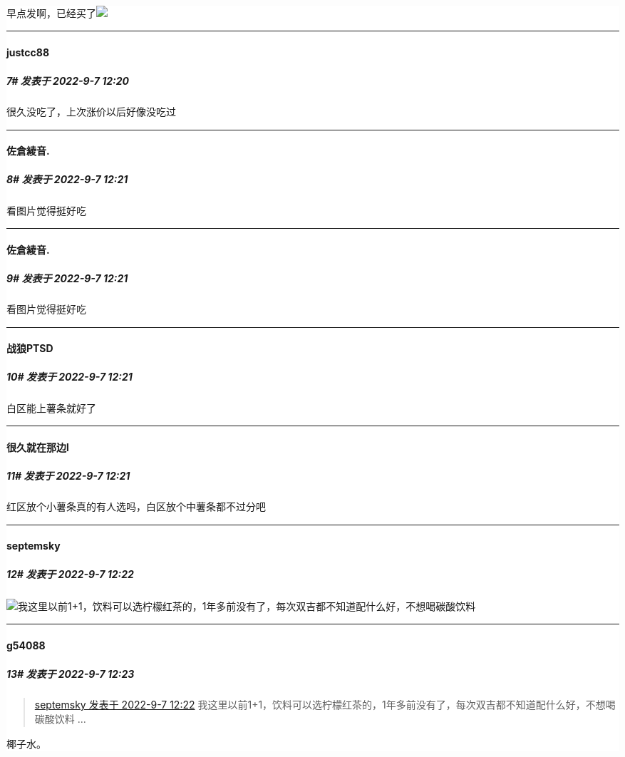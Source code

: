 早点发啊，已经买了<img src="https://static.saraba1st.com/image/smiley/face2017/001.png" referrerpolicy="no-referrer">

*****

####  justcc88  
##### 7#       发表于 2022-9-7 12:20

很久没吃了，上次涨价以后好像没吃过

*****

####  佐倉綾音.  
##### 8#       发表于 2022-9-7 12:21

看图片觉得挺好吃

*****

####  佐倉綾音.  
##### 9#       发表于 2022-9-7 12:21

看图片觉得挺好吃

*****

####  战狼PTSD  
##### 10#       发表于 2022-9-7 12:21

白区能上薯条就好了

*****

####  很久就在那边l  
##### 11#       发表于 2022-9-7 12:21

红区放个小薯条真的有人选吗，白区放个中薯条都不过分吧

*****

####  septemsky  
##### 12#       发表于 2022-9-7 12:22

<img src="https://static.saraba1st.com/image/smiley/face2017/211.gif" referrerpolicy="no-referrer">我这里以前1+1，饮料可以选柠檬红茶的，1年多前没有了，每次双吉都不知道配什么好，不想喝碳酸饮料

*****

####  g54088  
##### 13#       发表于 2022-9-7 12:23

<blockquote><a href="httphttps://bbs.saraba1st.com/2b/forum.php?mod=redirect&amp;goto=findpost&amp;pid=57374270&amp;ptid=2091128" target="_blank">septemsky 发表于 2022-9-7 12:22</a>
我这里以前1+1，饮料可以选柠檬红茶的，1年多前没有了，每次双吉都不知道配什么好，不想喝碳酸饮料 ...</blockquote>
椰子水。
